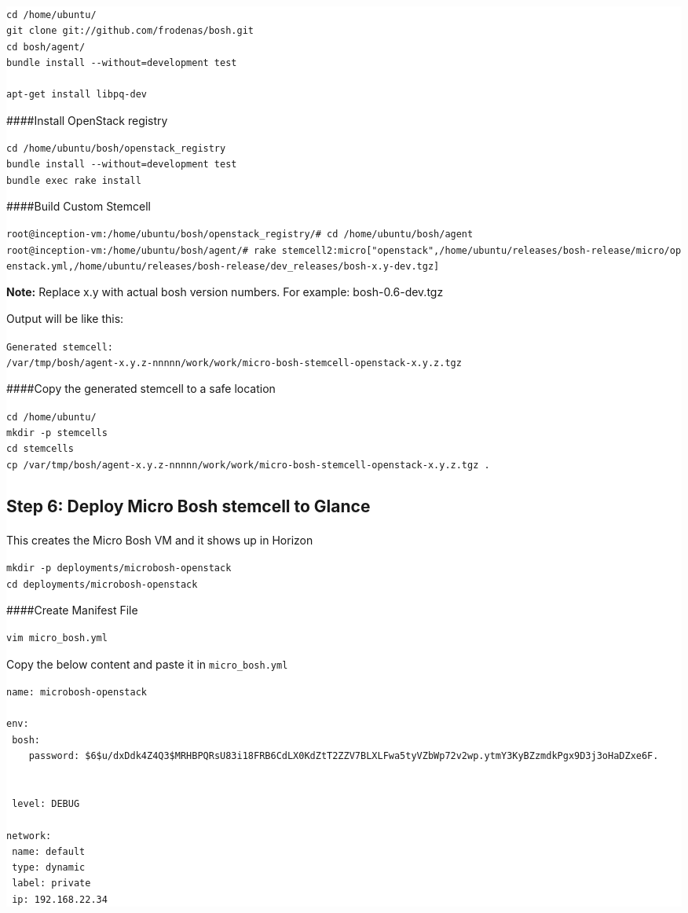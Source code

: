     cd /home/ubuntu/
    git clone git://github.com/frodenas/bosh.git
    cd bosh/agent/
    bundle install --without=development test

    apt-get install libpq-dev

####Install OpenStack registry

    cd /home/ubuntu/bosh/openstack_registry
    bundle install --without=development test
    bundle exec rake install

####Build Custom Stemcell

    root@inception-vm:/home/ubuntu/bosh/openstack_registry/# cd /home/ubuntu/bosh/agent
    root@inception-vm:/home/ubuntu/bosh/agent/# rake stemcell2:micro["openstack",/home/ubuntu/releases/bosh-release/micro/openstack.yml,/home/ubuntu/releases/bosh-release/dev_releases/bosh-x.y-dev.tgz]

**Note:** Replace x.y with actual bosh version numbers. For example: bosh-0.6-dev.tgz


Output will be like this:

    Generated stemcell: 
    /var/tmp/bosh/agent-x.y.z-nnnnn/work/work/micro-bosh-stemcell-openstack-x.y.z.tgz

####Copy the generated stemcell to a safe location

    cd /home/ubuntu/
    mkdir -p stemcells
    cd stemcells
    cp /var/tmp/bosh/agent-x.y.z-nnnnn/work/work/micro-bosh-stemcell-openstack-x.y.z.tgz .


## <a id="step6"></a>Step 6: Deploy Micro Bosh stemcell to Glance ##

This creates the Micro Bosh VM and it shows up in Horizon 

    mkdir -p deployments/microbosh-openstack
    cd deployments/microbosh-openstack

####Create Manifest File

    vim micro_bosh.yml

Copy the below content and paste it in `micro_bosh.yml`


    name: microbosh-openstack

    env:
     bosh:
        password: $6$u/dxDdk4Z4Q3$MRHBPQRsU83i18FRB6CdLX0KdZtT2ZZV7BLXLFwa5tyVZbWp72v2wp.ytmY3KyBZzmdkPgx9D3j3oHaDZxe6F.


     level: DEBUG

    network:
     name: default
     type: dynamic
     label: private
     ip: 192.168.22.34
